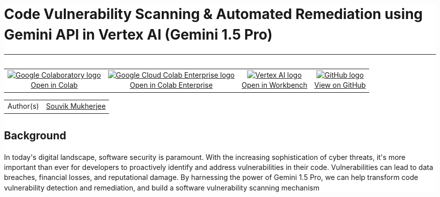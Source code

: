 # Code Vulnerability Scanning & Automated Remediation using Gemini API in Vertex AI (Gemini 1.5 Pro)

---


<table align="left">
  <td style="text-align: center">
    <a href="https://colab.research.google.com/github/GoogleCloudPlatform/generative-ai/blob/main/gemini/use-cases/code/code_scanning_and_vulnerability_detection.ipynb">
      <img src="https://cloud.google.com/ml-engine/images/colab-logo-32px.png" alt="Google Colaboratory logo"><br> Open in Colab
    </a>
  </td>
  <td style="text-align: center">
    <a href="https://console.cloud.google.com/vertex-ai/colab/import/https:%2F%2Fraw.githubusercontent.com%2FGoogleCloudPlatform%2Fgenerative-ai%2Fmain%2Fgemini%2Fuse-cases%2Fcode%2Fcode_scanning_and_vulnerability_detection.ipynb">
      <img width="32px" src="https://lh3.googleusercontent.com/JmcxdQi-qOpctIvWKgPtrzZdJJK-J3sWE1RsfjZNwshCFgE_9fULcNpuXYTilIR2hjwN" alt="Google Cloud Colab Enterprise logo"><br> Open in Colab Enterprise
    </a>
  </td>    
  <td style="text-align: center">
    <a href="https://console.cloud.google.com/vertex-ai/workbench/deploy-notebook?download_url=https://raw.githubusercontent.com/GoogleCloudPlatform/generative-ai/main/gemini/use-cases/code/code_scanning_and_vulnerability_detection.ipynb">
      <img src="https://lh3.googleusercontent.com/UiNooY4LUgW_oTvpsNhPpQzsstV5W8F7rYgxgGBD85cWJoLmrOzhVs_ksK_vgx40SHs7jCqkTkCk=e14-rj-sc0xffffff-h130-w32" alt="Vertex AI logo"><br> Open in Workbench
    </a>
  </td>
  <td style="text-align: center">
    <a href="https://github.com/GoogleCloudPlatform/generative-ai/blob/main/gemini/use-cases/code/code_scanning_and_vulnerability_detection.ipynb">
      <img src="https://cloud.google.com/ml-engine/images/github-logo-32px.png" alt="GitHub logo"><br> View on GitHub
    </a>
  </td>
</table>


| | |
|-|-|
|Author(s) | [Souvik Mukherjee](https://github.com/talktosauvik)

## Background

In today's digital landscape, software security is paramount. With the increasing sophistication of cyber threats, it's more important than ever for developers to proactively identify and address vulnerabilities in their code. Vulnerabilities can lead to data breaches, financial losses, and reputational damage. By harnessing the power of Gemini 1.5 Pro, we can help transform code vulnerability detection and remediation, and build a software vulnerability scanning mechanism
